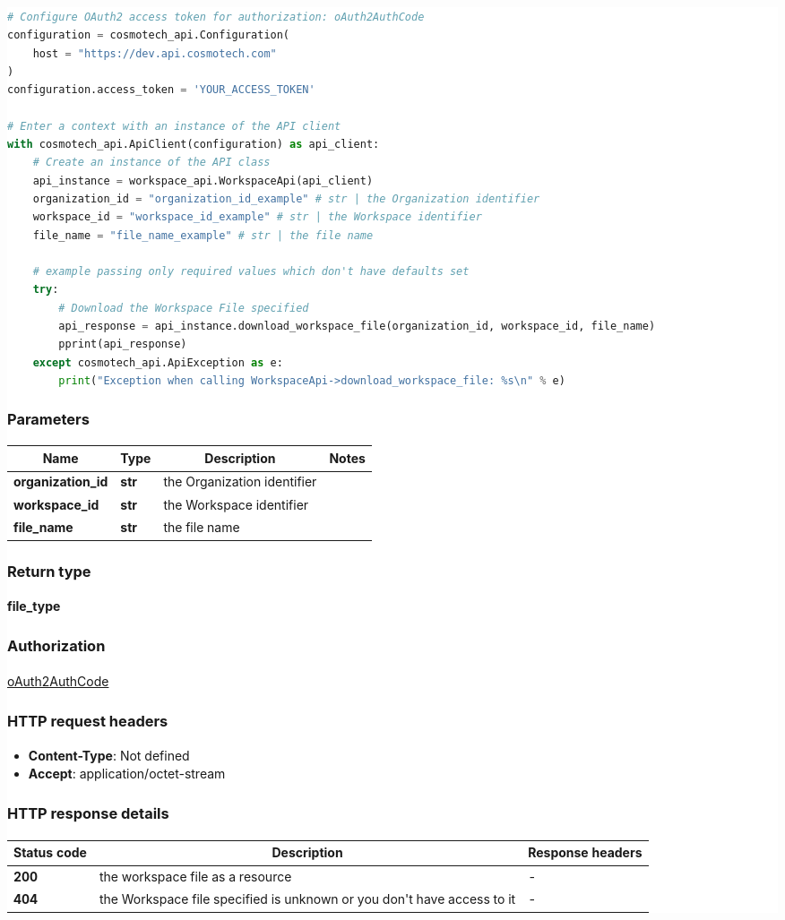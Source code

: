 ```python
# Configure OAuth2 access token for authorization: oAuth2AuthCode
configuration = cosmotech_api.Configuration(
    host = "https://dev.api.cosmotech.com"
)
configuration.access_token = 'YOUR_ACCESS_TOKEN'

# Enter a context with an instance of the API client
with cosmotech_api.ApiClient(configuration) as api_client:
    # Create an instance of the API class
    api_instance = workspace_api.WorkspaceApi(api_client)
    organization_id = "organization_id_example" # str | the Organization identifier
    workspace_id = "workspace_id_example" # str | the Workspace identifier
    file_name = "file_name_example" # str | the file name

    # example passing only required values which don't have defaults set
    try:
        # Download the Workspace File specified
        api_response = api_instance.download_workspace_file(organization_id, workspace_id, file_name)
        pprint(api_response)
    except cosmotech_api.ApiException as e:
        print("Exception when calling WorkspaceApi->download_workspace_file: %s\n" % e)
```


### Parameters

Name | Type | Description  | Notes
------------- | ------------- | ------------- | -------------
 **organization_id** | **str**| the Organization identifier |
 **workspace_id** | **str**| the Workspace identifier |
 **file_name** | **str**| the file name |

### Return type

**file_type**

### Authorization

[oAuth2AuthCode](../README.md#oAuth2AuthCode)

### HTTP request headers

 - **Content-Type**: Not defined
 - **Accept**: application/octet-stream


### HTTP response details

| Status code | Description | Response headers |
|-------------|-------------|------------------|
**200** | the workspace file as a resource |  -  |
**404** | the Workspace file specified is unknown or you don&#39;t have access to it |  -  |
